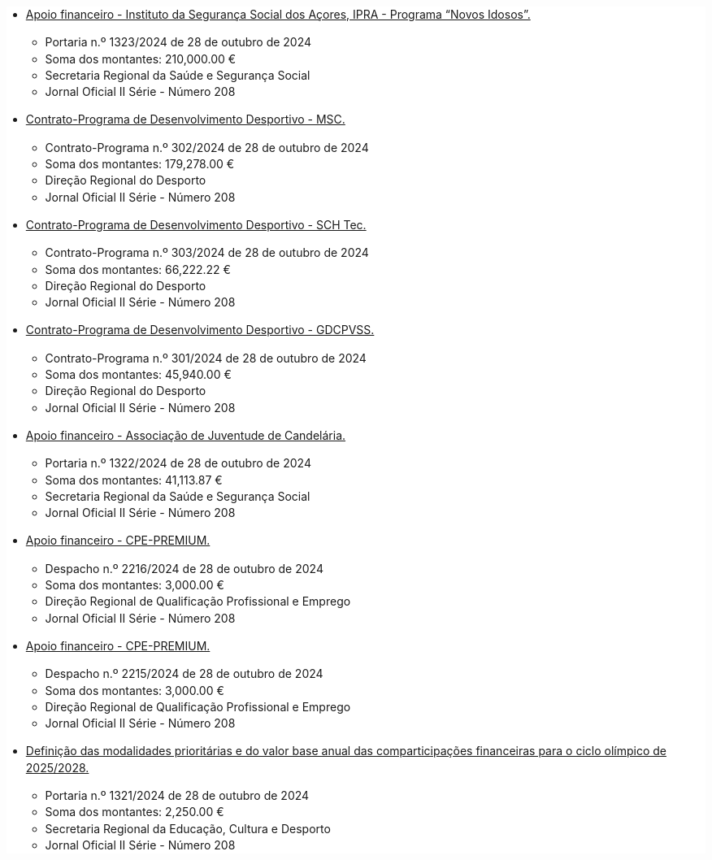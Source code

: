 * [Apoio financeiro - Instituto da Segurança Social dos Açores, IPRA - Programa “Novos Idosos”.](https://jo.azores.gov.pt/#/ato/f1bf16de-a1b8-4e43-8590-dcce568abb8a)
  * Portaria n.º 1323/2024 de 28 de outubro de 2024
  * Soma dos montantes: 210,000.00 €
  * Secretaria Regional da Saúde e Segurança Social
  * Jornal Oficial II Série - Número 208

* [Contrato-Programa de Desenvolvimento Desportivo - MSC.](https://jo.azores.gov.pt/#/ato/13e7f138-8c85-45b0-8483-d9fcf8bbbbaf)
  * Contrato-Programa n.º 302/2024 de 28 de outubro de 2024
  * Soma dos montantes: 179,278.00 €
  * Direção Regional do Desporto
  * Jornal Oficial II Série - Número 208

* [Contrato-Programa de Desenvolvimento Desportivo - SCH Tec.](https://jo.azores.gov.pt/#/ato/96ecf273-39c0-4c46-8061-58671438f3df)
  * Contrato-Programa n.º 303/2024 de 28 de outubro de 2024
  * Soma dos montantes: 66,222.22 €
  * Direção Regional do Desporto
  * Jornal Oficial II Série - Número 208

* [Contrato-Programa de Desenvolvimento Desportivo - GDCPVSS.](https://jo.azores.gov.pt/#/ato/00c906cc-55cf-40d2-aacf-bcc968601c29)
  * Contrato-Programa n.º 301/2024 de 28 de outubro de 2024
  * Soma dos montantes: 45,940.00 €
  * Direção Regional do Desporto
  * Jornal Oficial II Série - Número 208

* [Apoio financeiro -  Associação de Juventude de Candelária.](https://jo.azores.gov.pt/#/ato/aa37336c-e87a-45d3-a2d0-e7157dbb55bc)
  * Portaria n.º 1322/2024 de 28 de outubro de 2024
  * Soma dos montantes: 41,113.87 €
  * Secretaria Regional da Saúde e Segurança Social
  * Jornal Oficial II Série - Número 208

* [Apoio financeiro - CPE-PREMIUM.](https://jo.azores.gov.pt/#/ato/ae634709-8a57-45fd-857c-a7467c33cf54)
  * Despacho n.º 2216/2024 de 28 de outubro de 2024
  * Soma dos montantes: 3,000.00 €
  * Direção Regional de Qualificação Profissional e Emprego
  * Jornal Oficial II Série - Número 208

* [Apoio financeiro - CPE-PREMIUM.](https://jo.azores.gov.pt/#/ato/7165e6a6-4ea1-43dd-806f-04de84026c75)
  * Despacho n.º 2215/2024 de 28 de outubro de 2024
  * Soma dos montantes: 3,000.00 €
  * Direção Regional de Qualificação Profissional e Emprego
  * Jornal Oficial II Série - Número 208

* [Definição das modalidades prioritárias e do valor base anual das comparticipações financeiras para o ciclo olímpico de 2025/2028.](https://jo.azores.gov.pt/#/ato/927895a0-43f4-433e-a44d-b0b42f03f304)
  * Portaria n.º 1321/2024 de 28 de outubro de 2024
  * Soma dos montantes: 2,250.00 €
  * Secretaria Regional da Educação, Cultura e Desporto
  * Jornal Oficial II Série - Número 208
